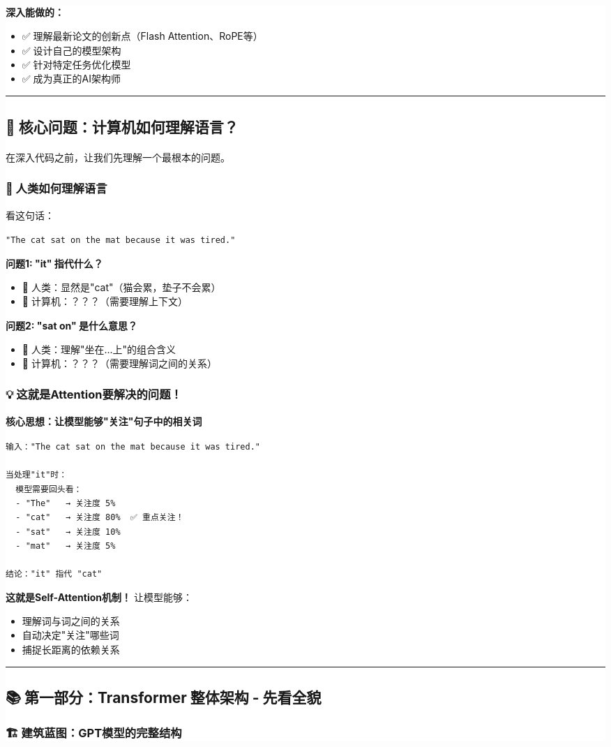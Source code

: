 **深入能做的：**
- ✅ 理解最新论文的创新点（Flash Attention、RoPE等）
- ✅ 设计自己的模型架构
- ✅ 针对特定任务优化模型
- ✅ 成为真正的AI架构师

---

## 🎯 核心问题：计算机如何理解语言？

在深入代码之前，让我们先理解一个最根本的问题。

### 🧠 人类如何理解语言

看这句话：

```
"The cat sat on the mat because it was tired."
```

**问题1: "it" 指代什么？**
- 👨 人类：显然是"cat"（猫会累，垫子不会累）
- 🤖 计算机：？？？（需要理解上下文）

**问题2: "sat on" 是什么意思？**
- 👨 人类：理解"坐在...上"的组合含义
- 🤖 计算机：？？？（需要理解词之间的关系）

### 💡 这就是Attention要解决的问题！

**核心思想：让模型能够"关注"句子中的相关词**

```
输入："The cat sat on the mat because it was tired."

当处理"it"时：
  模型需要回头看：
  - "The"   → 关注度 5%
  - "cat"   → 关注度 80%  ✅ 重点关注！
  - "sat"   → 关注度 10%
  - "mat"   → 关注度 5%
  
结论："it" 指代 "cat"
```

**这就是Self-Attention机制！** 让模型能够：
- 理解词与词之间的关系
- 自动决定"关注"哪些词
- 捕捉长距离的依赖关系

---

## 📚 第一部分：Transformer 整体架构 - 先看全貌

### 🏗️ 建筑蓝图：GPT模型的完整结构
